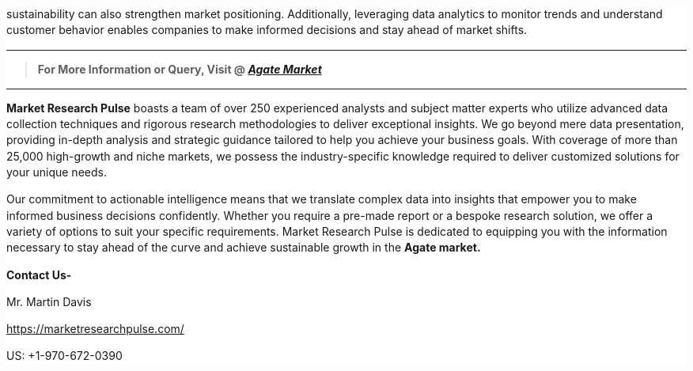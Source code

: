 sustainability can also strengthen market positioning. Additionally, leveraging data analytics to monitor trends and understand customer behavior enables companies to make informed decisions and stay ahead of market shifts.</p><hr /><blockquote><p><strong>For More Information or Query, Visit @&nbsp;<em><a href="https://marketresearchpulse.com/report/84070/agate-market?utm_source=Linkedin&utm_medium=025">Agate Market</a></em></strong></p></blockquote><hr /><p><strong>Market Research Pulse</strong> boasts a team of over 250 experienced analysts and subject matter experts who utilize advanced data collection techniques and rigorous research methodologies to deliver exceptional insights. We go beyond mere data presentation, providing in-depth analysis and strategic guidance tailored to help you achieve your business goals. With coverage of more than 25,000 high-growth and niche markets, we possess the industry-specific knowledge required to deliver customized solutions for your unique needs.</p><p>Our commitment to actionable intelligence means that we translate complex data into insights that empower you to make informed business decisions confidently. Whether you require a pre-made report or a bespoke research solution, we offer a variety of options to suit your specific requirements. Market Research Pulse is dedicated to equipping you with the information necessary to stay ahead of the curve and achieve sustainable growth in the <strong>Agate market.</strong></p><p><strong>Contact Us-</strong></p><p>Mr. Martin Davis</p><p>https://marketresearchpulse.com/</p><p>US: +1-970-672-0390</p>